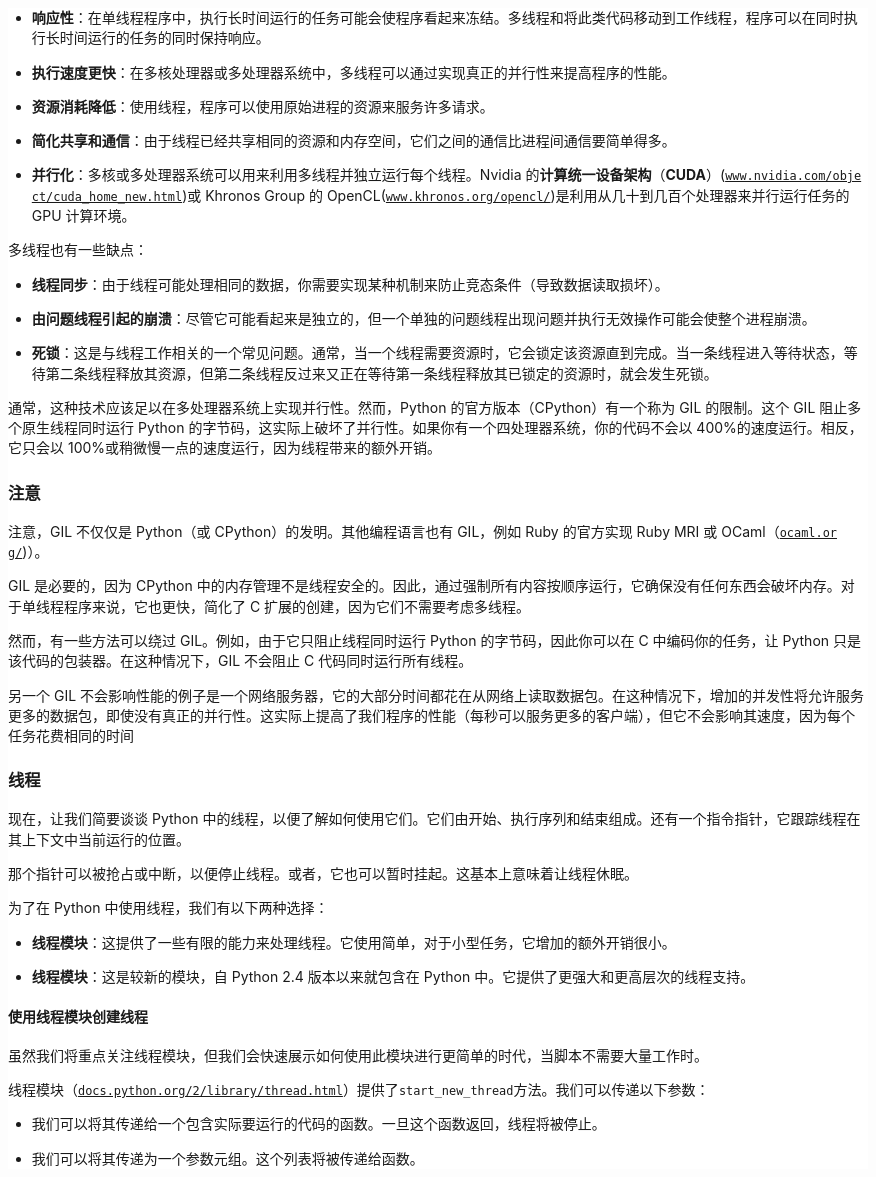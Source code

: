 +   **响应性**：在单线程程序中，执行长时间运行的任务可能会使程序看起来冻结。多线程和将此类代码移动到工作线程，程序可以在同时执行长时间运行的任务的同时保持响应。

+   **执行速度更快**：在多核处理器或多处理器系统中，多线程可以通过实现真正的并行性来提高程序的性能。

+   **资源消耗降低**：使用线程，程序可以使用原始进程的资源来服务许多请求。

+   **简化共享和通信**：由于线程已经共享相同的资源和内存空间，它们之间的通信比进程间通信要简单得多。

+   **并行化**：多核或多处理器系统可以用来利用多线程并独立运行每个线程。Nvidia 的**计算统一设备架构**（**CUDA**）([`www.nvidia.com/object/cuda_home_new.html`](http://www.nvidia.com/object/cuda_home_new.html))或 Khronos Group 的 OpenCL([`www.khronos.org/opencl/`](https://www.khronos.org/opencl/))是利用从几十到几百个处理器来并行运行任务的 GPU 计算环境。

多线程也有一些缺点：

+   **线程同步**：由于线程可能处理相同的数据，你需要实现某种机制来防止竞态条件（导致数据读取损坏）。

+   **由问题线程引起的崩溃**：尽管它可能看起来是独立的，但一个单独的问题线程出现问题并执行无效操作可能会使整个进程崩溃。

+   **死锁**：这是与线程工作相关的一个常见问题。通常，当一个线程需要资源时，它会锁定该资源直到完成。当一条线程进入等待状态，等待第二条线程释放其资源，但第二条线程反过来又正在等待第一条线程释放其已锁定的资源时，就会发生死锁。

通常，这种技术应该足以在多处理器系统上实现并行性。然而，Python 的官方版本（CPython）有一个称为 GIL 的限制。这个 GIL 阻止多个原生线程同时运行 Python 的字节码，这实际上破坏了并行性。如果你有一个四处理器系统，你的代码不会以 400%的速度运行。相反，它只会以 100%或稍微慢一点的速度运行，因为线程带来的额外开销。

### 注意

注意，GIL 不仅仅是 Python（或 CPython）的发明。其他编程语言也有 GIL，例如 Ruby 的官方实现 Ruby MRI 或 OCaml（[`ocaml.org/`](https://ocaml.org/))）。

GIL 是必要的，因为 CPython 中的内存管理不是线程安全的。因此，通过强制所有内容按顺序运行，它确保没有任何东西会破坏内存。对于单线程程序来说，它也更快，简化了 C 扩展的创建，因为它们不需要考虑多线程。

然而，有一些方法可以绕过 GIL。例如，由于它只阻止线程同时运行 Python 的字节码，因此你可以在 C 中编码你的任务，让 Python 只是该代码的包装器。在这种情况下，GIL 不会阻止 C 代码同时运行所有线程。

另一个 GIL 不会影响性能的例子是一个网络服务器，它的大部分时间都花在从网络上读取数据包。在这种情况下，增加的并发性将允许服务更多的数据包，即使没有真正的并行性。这实际上提高了我们程序的性能（每秒可以服务更多的客户端），但它不会影响其速度，因为每个任务花费相同的时间

### 线程

现在，让我们简要谈谈 Python 中的线程，以便了解如何使用它们。它们由开始、执行序列和结束组成。还有一个指令指针，它跟踪线程在其上下文中当前运行的位置。

那个指针可以被抢占或中断，以便停止线程。或者，它也可以暂时挂起。这基本上意味着让线程休眠。

为了在 Python 中使用线程，我们有以下两种选择：

+   **线程模块**：这提供了一些有限的能力来处理线程。它使用简单，对于小型任务，它增加的额外开销很小。

+   **线程模块**：这是较新的模块，自 Python 2.4 版本以来就包含在 Python 中。它提供了更强大和更高层次的线程支持。

#### 使用线程模块创建线程

虽然我们将重点关注线程模块，但我们会快速展示如何使用此模块进行更简单的时代，当脚本不需要大量工作时。

线程模块（[`docs.python.org/2/library/thread.html`](https://docs.python.org/2/library/thread.html)）提供了`start_new_thread`方法。我们可以传递以下参数：

+   我们可以将其传递给一个包含实际要运行的代码的函数。一旦这个函数返回，线程将被停止。

+   我们可以将其传递为一个参数元组。这个列表将被传递给函数。
